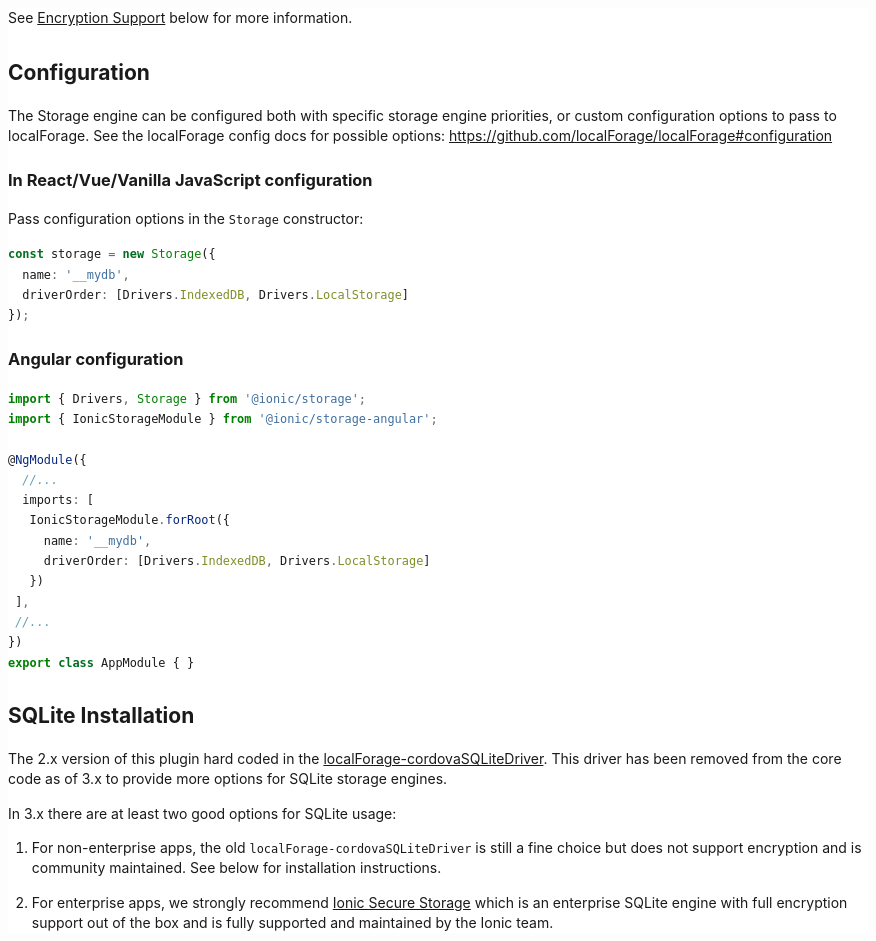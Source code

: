 See [Encryption Support](#encryption-support) below for more information.

## Configuration

The Storage engine can be configured both with specific storage engine priorities, or custom configuration
options to pass to localForage. See the localForage config docs for possible options: https://github.com/localForage/localForage#configuration

### In React/Vue/Vanilla JavaScript configuration

Pass configuration options in the `Storage` constructor:

```typescript
const storage = new Storage({
  name: '__mydb',
  driverOrder: [Drivers.IndexedDB, Drivers.LocalStorage]
});
```

### Angular configuration

```typescript
import { Drivers, Storage } from '@ionic/storage';
import { IonicStorageModule } from '@ionic/storage-angular';

@NgModule({
  //...
  imports: [
   IonicStorageModule.forRoot({
     name: '__mydb',
     driverOrder: [Drivers.IndexedDB, Drivers.LocalStorage]
   })
 ],
 //...
})
export class AppModule { }
```

## SQLite Installation

The 2.x version of this plugin hard coded in the [localForage-cordovaSQLiteDriver](https://github.com/thgreasi/localForage-cordovaSQLiteDriver). This driver has been removed from the core code as of 3.x to provide more options for SQLite storage engines.

In 3.x there are at least two good options for SQLite usage:

1) For non-enterprise apps, the old `localForage-cordovaSQLiteDriver` is still a fine choice but does not support encryption and is community maintained. See below for installation instructions.

2) For enterprise apps, we strongly recommend [Ionic Secure Storage](https://ionic.io/docs/secure-storage) which is an enterprise SQLite engine with full encryption support out of the box and is fully supported and maintained by the Ionic team.
